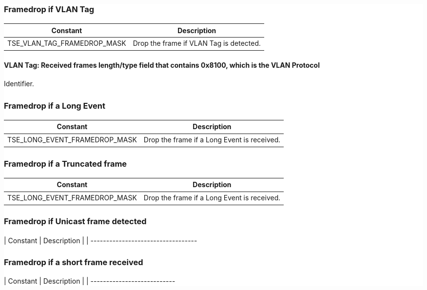 <div id="Constants$TSE_VLAN_TAG_FRAMEDROP_MASK$description" data-type="text">

<a name="tsevlantagframedropmask"></a>
<a name="framedrop-if-vlan-tag"></a>
### Framedrop if VLAN Tag
| Constant  | Description   | 
| -----|-----|
| TSE_VLAN_TAG_FRAMEDROP_MASK  | Drop the frame if VLAN Tag is detected.   | 

#### VLAN Tag: Received frames length/type field that contains 0x8100, which is the VLAN Protocol
Identifier.

</div>

<div id="Constants$TSE_LONG_EVENT_FRAMEDROP_MASK$description" data-type="text">

<a name="tselongeventframedropmask"></a>
<a name="framedrop-if-a-long-event"></a>
### Framedrop if a Long Event
| Constant  | Description   | 
| -----|-----|
| TSE_LONG_EVENT_FRAMEDROP_MASK  | Drop the frame if a Long Event is received.   | 

</div>

<div id="Constants$TSE_TRUNCKATED_FRAME_FRAMEDROP_MASK$description" data-type="text">

<a name="tsetrunckatedframeframedropmask"></a>
<a name="framedrop-if-a-truncated-frame"></a>
### Framedrop if a Truncated frame
| Constant  | Description   | 
| -----|-----|
| TSE_LONG_EVENT_FRAMEDROP_MASK  | Drop the frame if a Long Event is received.   | 

</div>

<div id="Constants$TSE_UNICAST_NO_SAMATCH_FRAMEDROP_MASK$description" data-type="text">

<a name="tseunicastnosamatchframedropmask"></a>
<a name="framedrop-if-unicast-frame-detected"></a>
### Framedrop if Unicast frame detected
| Constant | Description | | ----------------------------------

</div>

<div id="Constants$TSE_SHORT_FRAME_FRAMEDROP_MASK$description" data-type="text">

<a name="tseshortframeframedropmask"></a>
<a name="framedrop-if-a-short-frame-received"></a>
### Framedrop if a short frame received
| Constant | Description | | ---------------------------
